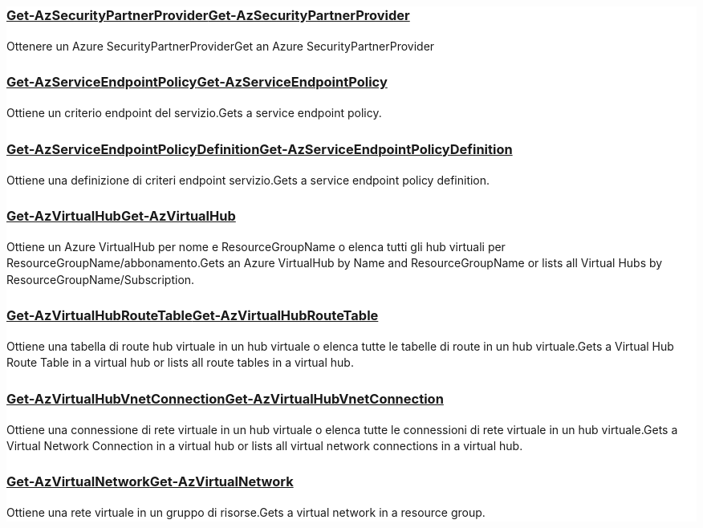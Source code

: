 ### [<span data-ttu-id="c20af-420">Get-AzSecurityPartnerProvider</span><span class="sxs-lookup"><span data-stu-id="c20af-420">Get-AzSecurityPartnerProvider</span></span>](Get-AzSecurityPartnerProvider.md)
<span data-ttu-id="c20af-421">Ottenere un Azure SecurityPartnerProvider</span><span class="sxs-lookup"><span data-stu-id="c20af-421">Get an Azure SecurityPartnerProvider</span></span>

### [<span data-ttu-id="c20af-422">Get-AzServiceEndpointPolicy</span><span class="sxs-lookup"><span data-stu-id="c20af-422">Get-AzServiceEndpointPolicy</span></span>](Get-AzServiceEndpointPolicy.md)
<span data-ttu-id="c20af-423">Ottiene un criterio endpoint del servizio.</span><span class="sxs-lookup"><span data-stu-id="c20af-423">Gets a service endpoint policy.</span></span>

### [<span data-ttu-id="c20af-424">Get-AzServiceEndpointPolicyDefinition</span><span class="sxs-lookup"><span data-stu-id="c20af-424">Get-AzServiceEndpointPolicyDefinition</span></span>](Get-AzServiceEndpointPolicyDefinition.md)
<span data-ttu-id="c20af-425">Ottiene una definizione di criteri endpoint servizio.</span><span class="sxs-lookup"><span data-stu-id="c20af-425">Gets a service endpoint policy definition.</span></span>

### [<span data-ttu-id="c20af-426">Get-AzVirtualHub</span><span class="sxs-lookup"><span data-stu-id="c20af-426">Get-AzVirtualHub</span></span>](Get-AzVirtualHub.md)
<span data-ttu-id="c20af-427">Ottiene un Azure VirtualHub per nome e ResourceGroupName o elenca tutti gli hub virtuali per ResourceGroupName/abbonamento.</span><span class="sxs-lookup"><span data-stu-id="c20af-427">Gets an Azure VirtualHub by Name and ResourceGroupName or lists all Virtual Hubs by ResourceGroupName/Subscription.</span></span>

### [<span data-ttu-id="c20af-428">Get-AzVirtualHubRouteTable</span><span class="sxs-lookup"><span data-stu-id="c20af-428">Get-AzVirtualHubRouteTable</span></span>](Get-AzVirtualHubRouteTable.md)
<span data-ttu-id="c20af-429">Ottiene una tabella di route hub virtuale in un hub virtuale o elenca tutte le tabelle di route in un hub virtuale.</span><span class="sxs-lookup"><span data-stu-id="c20af-429">Gets a Virtual Hub Route Table in a virtual hub or lists all route tables in a virtual hub.</span></span>

### [<span data-ttu-id="c20af-430">Get-AzVirtualHubVnetConnection</span><span class="sxs-lookup"><span data-stu-id="c20af-430">Get-AzVirtualHubVnetConnection</span></span>](Get-AzVirtualHubVnetConnection.md)
<span data-ttu-id="c20af-431">Ottiene una connessione di rete virtuale in un hub virtuale o elenca tutte le connessioni di rete virtuale in un hub virtuale.</span><span class="sxs-lookup"><span data-stu-id="c20af-431">Gets a Virtual Network Connection in a virtual hub or lists all virtual network connections in a virtual hub.</span></span>

### [<span data-ttu-id="c20af-432">Get-AzVirtualNetwork</span><span class="sxs-lookup"><span data-stu-id="c20af-432">Get-AzVirtualNetwork</span></span>](Get-AzVirtualNetwork.md)
<span data-ttu-id="c20af-433">Ottiene una rete virtuale in un gruppo di risorse.</span><span class="sxs-lookup"><span data-stu-id="c20af-433">Gets a virtual network in a resource group.</span></span>
